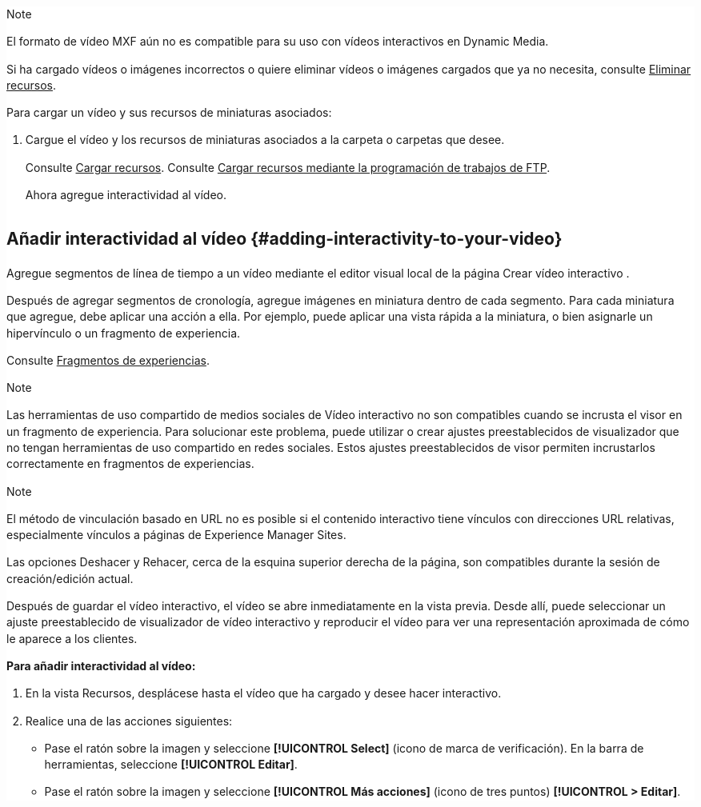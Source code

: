 >[!NOTE]
>
>El formato de vídeo MXF aún no es compatible para su uso con vídeos interactivos en Dynamic Media.

Si ha cargado vídeos o imágenes incorrectos o quiere eliminar vídeos o imágenes cargados que ya no necesita, consulte [Eliminar recursos](/help/assets/manage-assets.md#deleting-assets).

Para cargar un vídeo y sus recursos de miniaturas asociados:

1. Cargue el vídeo y los recursos de miniaturas asociados a la carpeta o carpetas que desee.

   Consulte [Cargar recursos](/help/assets/manage-assets.md).
Consulte [Cargar recursos mediante la programación de trabajos de FTP](/help/assets/manage-assets.md).

   Ahora agregue interactividad al vídeo.

## Añadir interactividad al vídeo {#adding-interactivity-to-your-video}

Agregue segmentos de línea de tiempo a un vídeo mediante el editor visual local de la página Crear vídeo interactivo .

Después de agregar segmentos de cronología, agregue imágenes en miniatura dentro de cada segmento. Para cada miniatura que agregue, debe aplicar una acción a ella. Por ejemplo, puede aplicar una vista rápida a la miniatura, o bien asignarle un hipervínculo o un fragmento de experiencia.

Consulte [Fragmentos de experiencias](/help/sites-authoring/experience-fragments.md).

>[!NOTE]
>
>Las herramientas de uso compartido de medios sociales de Vídeo interactivo no son compatibles cuando se incrusta el visor en un fragmento de experiencia. Para solucionar este problema, puede utilizar o crear ajustes preestablecidos de visualizador que no tengan herramientas de uso compartido en redes sociales. Estos ajustes preestablecidos de visor permiten incrustarlos correctamente en fragmentos de experiencias.

>[!NOTE]
>
>El método de vinculación basado en URL no es posible si el contenido interactivo tiene vínculos con direcciones URL relativas, especialmente vínculos a páginas de Experience Manager Sites.

Las opciones Deshacer y Rehacer, cerca de la esquina superior derecha de la página, son compatibles durante la sesión de creación/edición actual.

Después de guardar el vídeo interactivo, el vídeo se abre inmediatamente en la vista previa. Desde allí, puede seleccionar un ajuste preestablecido de visualizador de vídeo interactivo y reproducir el vídeo para ver una representación aproximada de cómo le aparece a los clientes.

**Para añadir interactividad al vídeo:**

1. En la vista Recursos, desplácese hasta el vídeo que ha cargado y desee hacer interactivo.
1. Realice una de las acciones siguientes:

   * Pase el ratón sobre la imagen y seleccione **[!UICONTROL Select]** (icono de marca de verificación). En la barra de herramientas, seleccione **[!UICONTROL Editar]**.

   * Pase el ratón sobre la imagen y seleccione **[!UICONTROL Más acciones]** (icono de tres puntos) **[!UICONTROL > Editar]**.
